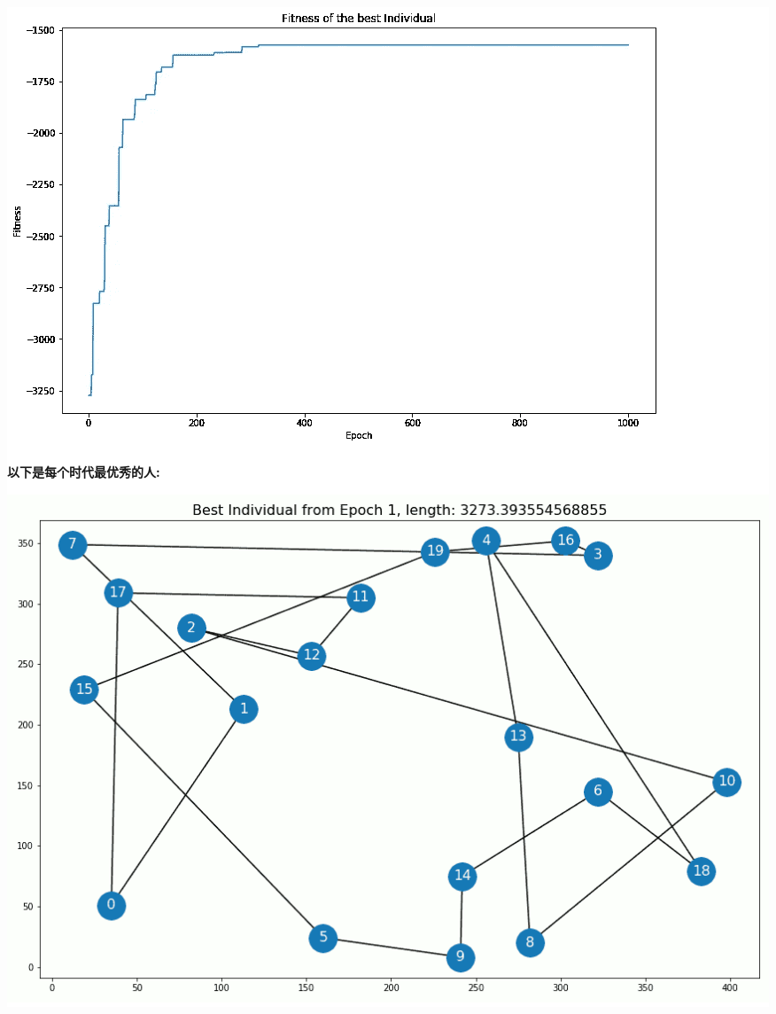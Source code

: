 ****![](img/ba154c8a4be5abd4b36bf4dcc257e7c9.png)****

****以下是每个时代最优秀的人:****

****![](img/650891f8aca65957bd25d0be188a3b74.png)****
